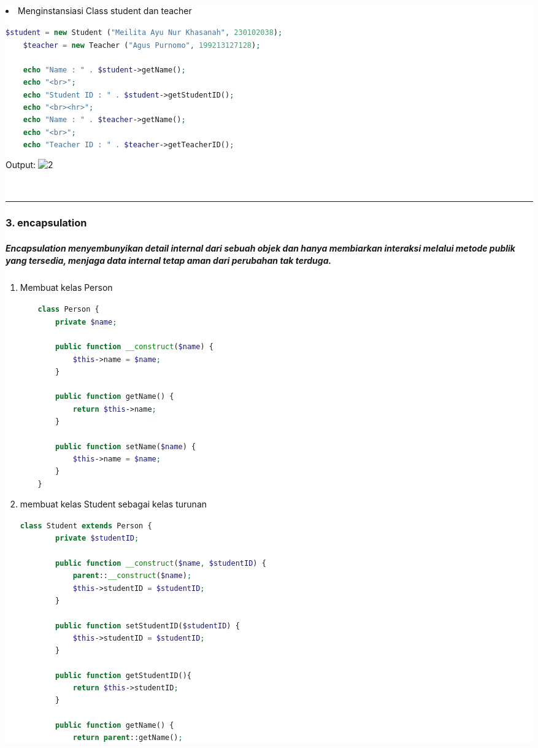 <li>Menginstansiasi Class student dan teacher</li>

```php
$student = new Student ("Meilita Ayu Nur Khasanah", 230102038);
    $teacher = new Teacher ("Agus Purnomo", 199213127128);

    echo "Name : " . $student->getName();
    echo "<br>";
    echo "Student ID : " . $student->getStudentID();
    echo "<br><hr>";
    echo "Name : " . $teacher->getName();
    echo "<br>";
    echo "Teacher ID : " . $teacher->getTeacherID();

```
</ol>

Output: ![2](https://github.com/user-attachments/assets/67a30d9e-183a-4724-91e9-ca09d65bc8c6)

<br><hr>


<h3>3. encapsulation</h3>
<h5>Encapsulation menyembunyikan detail internal dari sebuah objek dan hanya membiarkan interaksi melalui metode publik yang tersedia, menjaga data internal tetap aman dari perubahan tak terduga.</h5>

<ol>
<li>Membuat kelas Person </li>

```php
    class Person {
        private $name;

        public function __construct($name) {
            $this->name = $name;
        }
       
        public function getName() {
            return $this->name;
        }

        public function setName($name) {
            $this->name = $name;
        }
    }
```
    
<li>membuat kelas Student sebagai kelas turunan</li>

```php
class Student extends Person {
        private $studentID;

        public function __construct($name, $studentID) {
            parent::__construct($name);
            $this->studentID = $studentID;
        }

        public function setStudentID($studentID) {
            $this->studentID = $studentID;
        }
        
        public function getStudentID(){
            return $this->studentID;
        }

        public function getName() {
            return parent::getName();
```